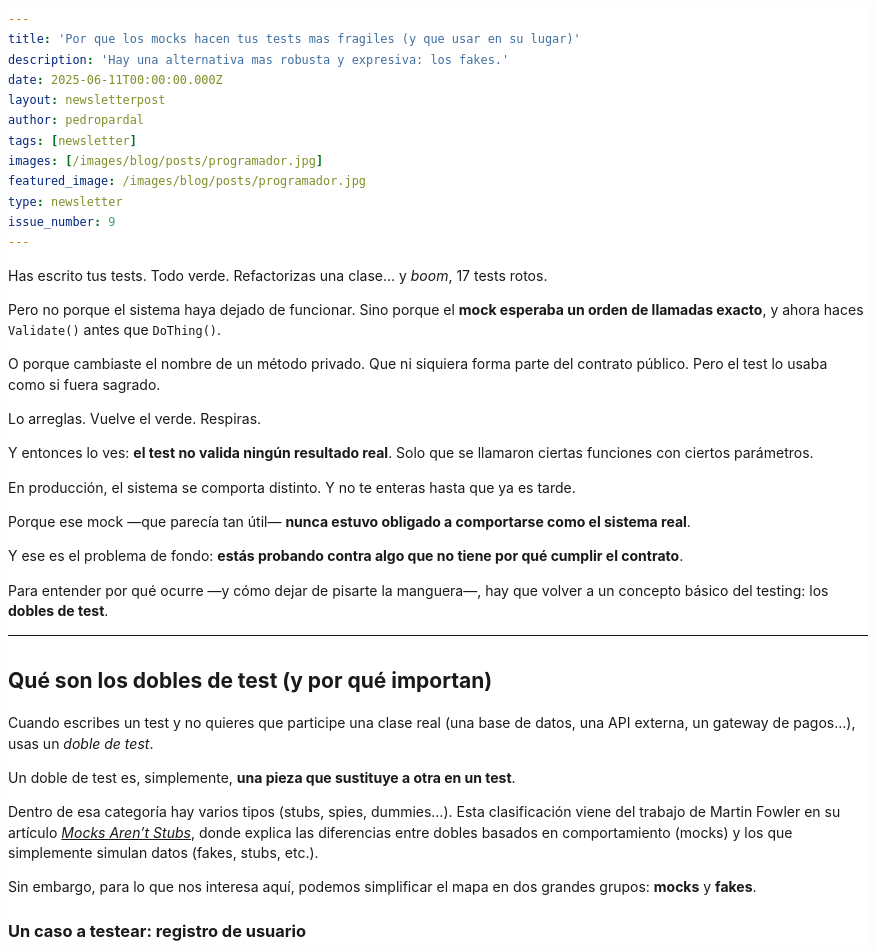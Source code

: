 ```yaml
---
title: 'Por que los mocks hacen tus tests mas fragiles (y que usar en su lugar)'
description: 'Hay una alternativa mas robusta y expresiva: los fakes.'
date: 2025-06-11T00:00:00.000Z
layout: newsletterpost
author: pedropardal
tags: [newsletter]
images: [/images/blog/posts/programador.jpg]
featured_image: /images/blog/posts/programador.jpg
type: newsletter
issue_number: 9
---
```

Has escrito tus tests. Todo verde. Refactorizas una clase… y *boom*, 17 tests rotos.

Pero no porque el sistema haya dejado de funcionar. Sino porque el **mock esperaba un orden de llamadas exacto**, y ahora haces `Validate()` antes que `DoThing()`.

O porque cambiaste el nombre de un método privado. Que ni siquiera forma parte del contrato público. Pero el test lo usaba como si fuera sagrado.

Lo arreglas. Vuelve el verde. Respiras.

Y entonces lo ves: **el test no valida ningún resultado real**. Solo que se llamaron ciertas funciones con ciertos parámetros.

En producción, el sistema se comporta distinto. Y no te enteras hasta que ya es tarde.

Porque ese mock —que parecía tan útil— **nunca estuvo obligado a comportarse como el sistema real**.

Y ese es el problema de fondo: **estás probando contra algo que no tiene por qué cumplir el contrato**.

Para entender por qué ocurre —y cómo dejar de pisarte la manguera—, hay que volver a un concepto básico del testing: los **dobles de test**.

---

## Qué son los dobles de test (y por qué importan)

Cuando escribes un test y no quieres que participe una clase real (una base de datos, una API externa, un gateway de pagos…), usas un *doble de test*.

Un doble de test es, simplemente, **una pieza que sustituye a otra en un test**.

Dentro de esa categoría hay varios tipos (stubs, spies, dummies…). Esta clasificación viene del trabajo de Martin Fowler en su artículo [*Mocks Aren’t Stubs*](https://martinfowler.com/articles/mocksArentStubs.html), donde explica las diferencias entre dobles basados en comportamiento (mocks) y los que simplemente simulan datos (fakes, stubs, etc.).

Sin embargo, para lo que nos interesa aquí, podemos simplificar el mapa en dos grandes grupos: **mocks** y **fakes**.

### Un caso a testear: registro de usuario
